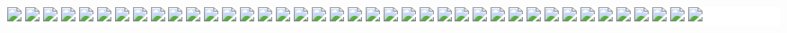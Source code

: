 ![](i/no4/punk18.png)
![](i/no4/punk19.png)
![](i/no4/punk20.png)
![](i/no4/punk21.png)
![](i/no4/punk22.png)
![](i/no4/punk23.png)
![](i/no4/punk24.png)
![](i/no4/punk25.png)
![](i/no4/punk26.png)
![](i/no4/punk27.png)
![](i/no4/punk28.png)
![](i/no4/punk29.png)
![](i/no4/punk30.png)
![](i/no4/punk31.png)
![](i/no4/punk32.png)
![](i/no4/punk33.png)
![](i/no4/punk34.png)
![](i/no4/punk35.png)
![](i/no4/punk36.png)
![](i/no4/punk37.png)
![](i/no4/punk38.png)
![](i/no4/punk39.png)
![](i/no4/punk40.png)
![](i/no4/punk41.png)
![](i/no4/punk42.png)
![](i/no4/punk43.png)
![](i/no4/punk44.png)
![](i/no4/punk45.png)
![](i/no4/punk46.png)
![](i/no4/punk47.png)
![](i/no4/punk48.png)
![](i/no4/punk49.png)
![](i/no4/punk50.png)
![](i/no4/punk51.png)
![](i/no4/punk52.png)
![](i/no4/punk53.png)
![](i/no4/punk54.png)
![](i/no4/punk55.png)
![](i/no4/punk56.png)